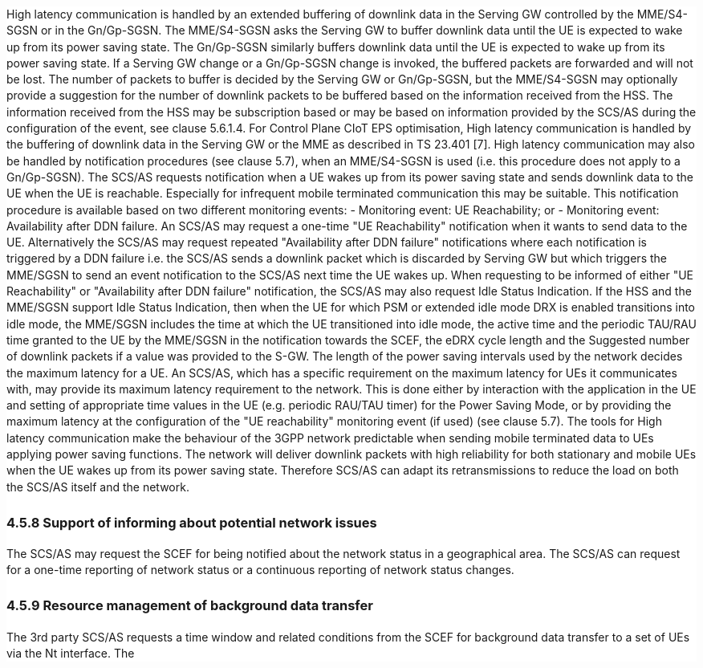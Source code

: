 High latency communication is handled by an extended buffering of downlink
data in the Serving GW controlled by the MME/S4-SGSN or in the Gn/Gp-SGSN. The
MME/S4-SGSN asks the Serving GW to buffer downlink data until the UE is
expected to wake up from its power saving state. The Gn/Gp-SGSN similarly
buffers downlink data until the UE is expected to wake up from its power
saving state. If a Serving GW change or a Gn/Gp-SGSN change is invoked, the
buffered packets are forwarded and will not be lost. The number of packets to
buffer is decided by the Serving GW or Gn/Gp-SGSN, but the MME/S4-SGSN may
optionally provide a suggestion for the number of downlink packets to be
buffered based on the information received from the HSS. The information
received from the HSS may be subscription based or may be based on information
provided by the SCS/AS during the configuration of the event, see clause
5.6.1.4.
For Control Plane CIoT EPS optimisation, High latency communication is handled
by the buffering of downlink data in the Serving GW or the MME as described in
TS 23.401 [7].
High latency communication may also be handled by notification procedures (see
clause 5.7), when an MME/S4-SGSN is used (i.e. this procedure does not apply
to a Gn/Gp-SGSN). The SCS/AS requests notification when a UE wakes up from its
power saving state and sends downlink data to the UE when the UE is reachable.
Especially for infrequent mobile terminated communication this may be
suitable. This notification procedure is available based on two different
monitoring events:
\- Monitoring event: UE Reachability; or
\- Monitoring event: Availability after DDN failure.
An SCS/AS may request a one-time \"UE Reachability\" notification when it
wants to send data to the UE. Alternatively the SCS/AS may request repeated
\"Availability after DDN failure\" notifications where each notification is
triggered by a DDN failure i.e. the SCS/AS sends a downlink packet which is
discarded by Serving GW but which triggers the MME/SGSN to send an event
notification to the SCS/AS next time the UE wakes up.
When requesting to be informed of either \"UE Reachability\" or \"Availability
after DDN failure\" notification, the SCS/AS may also request Idle Status
Indication. If the HSS and the MME/SGSN support Idle Status Indication, then
when the UE for which PSM or extended idle mode DRX is enabled transitions
into idle mode, the MME/SGSN includes the time at which the UE transitioned
into idle mode, the active time and the periodic TAU/RAU time granted to the
UE by the MME/SGSN in the notification towards the SCEF, the eDRX cycle length
and the Suggested number of downlink packets if a value was provided to the
S-GW.
The length of the power saving intervals used by the network decides the
maximum latency for a UE. An SCS/AS, which has a specific requirement on the
maximum latency for UEs it communicates with, may provide its maximum latency
requirement to the network. This is done either by interaction with the
application in the UE and setting of appropriate time values in the UE (e.g.
periodic RAU/TAU timer) for the Power Saving Mode, or by providing the maximum
latency at the configuration of the \"UE reachability\" monitoring event (if
used) (see clause 5.7).
The tools for High latency communication make the behaviour of the 3GPP
network predictable when sending mobile terminated data to UEs applying power
saving functions. The network will deliver downlink packets with high
reliability for both stationary and mobile UEs when the UE wakes up from its
power saving state. Therefore SCS/AS can adapt its retransmissions to reduce
the load on both the SCS/AS itself and the network.
### 4.5.8 Support of informing about potential network issues
The SCS/AS may request the SCEF for being notified about the network status in
a geographical area. The SCS/AS can request for a one-time reporting of
network status or a continuous reporting of network status changes.
### 4.5.9 Resource management of background data transfer
The 3rd party SCS/AS requests a time window and related conditions from the
SCEF for background data transfer to a set of UEs via the Nt interface. The